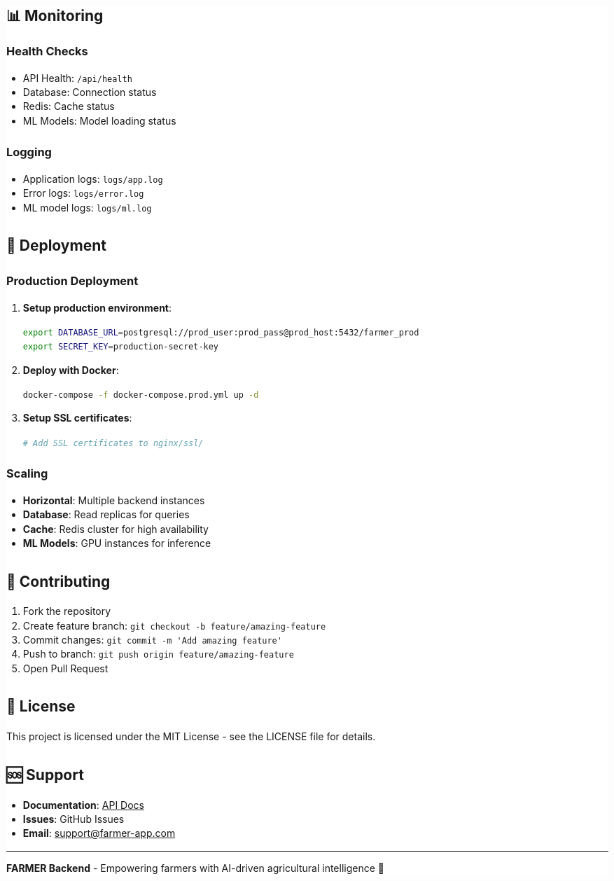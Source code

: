 ## 📊 Monitoring

### Health Checks
- API Health: `/api/health`
- Database: Connection status
- Redis: Cache status
- ML Models: Model loading status

### Logging
- Application logs: `logs/app.log`
- Error logs: `logs/error.log`
- ML model logs: `logs/ml.log`

## 🚀 Deployment

### Production Deployment
1. **Setup production environment**:
   ```bash
   export DATABASE_URL=postgresql://prod_user:prod_pass@prod_host:5432/farmer_prod
   export SECRET_KEY=production-secret-key
   ```

2. **Deploy with Docker**:
   ```bash
   docker-compose -f docker-compose.prod.yml up -d
   ```

3. **Setup SSL certificates**:
   ```bash
   # Add SSL certificates to nginx/ssl/
   ```

### Scaling
- **Horizontal**: Multiple backend instances
- **Database**: Read replicas for queries
- **Cache**: Redis cluster for high availability
- **ML Models**: GPU instances for inference

## 🤝 Contributing

1. Fork the repository
2. Create feature branch: `git checkout -b feature/amazing-feature`
3. Commit changes: `git commit -m 'Add amazing feature'`
4. Push to branch: `git push origin feature/amazing-feature`
5. Open Pull Request

## 📄 License

This project is licensed under the MIT License - see the LICENSE file for details.

## 🆘 Support

- **Documentation**: [API Docs](http://localhost:8000/docs)
- **Issues**: GitHub Issues
- **Email**: support@farmer-app.com

---

**FARMER Backend** - Empowering farmers with AI-driven agricultural intelligence 🌾

